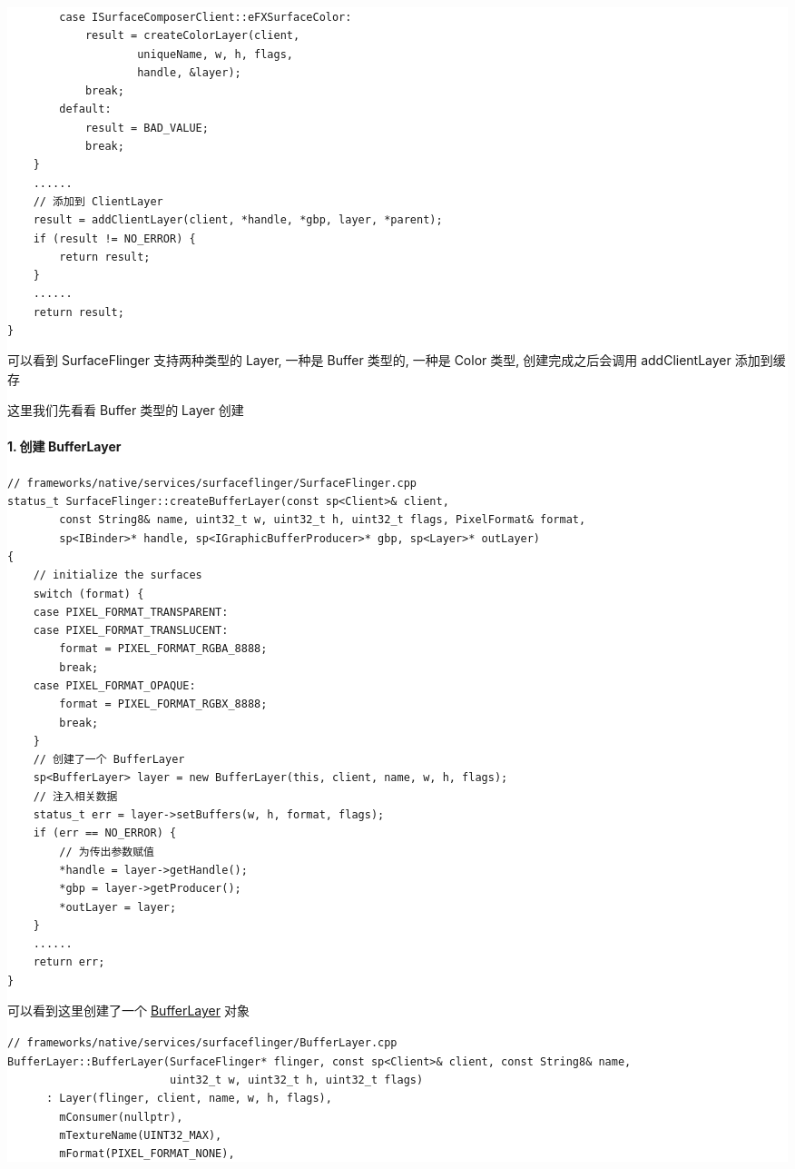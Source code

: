 ```
        case ISurfaceComposerClient::eFXSurfaceColor:
            result = createColorLayer(client,
                    uniqueName, w, h, flags,
                    handle, &layer);
            break;
        default:
            result = BAD_VALUE;
            break;
    }
    ......
    // 添加到 ClientLayer
    result = addClientLayer(client, *handle, *gbp, layer, *parent);
    if (result != NO_ERROR) {
        return result;
    }
    ......
    return result;
}
```
可以看到 SurfaceFlinger 支持两种类型的 Layer, 一种是 Buffer 类型的, 一种是 Color 类型, 创建完成之后会调用 addClientLayer 添加到缓存

这里我们先看看 Buffer 类型的 Layer 创建

#### 1. 创建 BufferLayer
```
// frameworks/native/services/surfaceflinger/SurfaceFlinger.cpp
status_t SurfaceFlinger::createBufferLayer(const sp<Client>& client,
        const String8& name, uint32_t w, uint32_t h, uint32_t flags, PixelFormat& format,
        sp<IBinder>* handle, sp<IGraphicBufferProducer>* gbp, sp<Layer>* outLayer)
{
    // initialize the surfaces
    switch (format) {
    case PIXEL_FORMAT_TRANSPARENT:
    case PIXEL_FORMAT_TRANSLUCENT:
        format = PIXEL_FORMAT_RGBA_8888;
        break;
    case PIXEL_FORMAT_OPAQUE:
        format = PIXEL_FORMAT_RGBX_8888;
        break;
    }
    // 创建了一个 BufferLayer
    sp<BufferLayer> layer = new BufferLayer(this, client, name, w, h, flags);
    // 注入相关数据
    status_t err = layer->setBuffers(w, h, format, flags);
    if (err == NO_ERROR) {
        // 为传出参数赋值
        *handle = layer->getHandle();
        *gbp = layer->getProducer();
        *outLayer = layer;
    }
    ......
    return err;
}
```
可以看到这里创建了一个 [BufferLayer](http://androidxref.com/9.0.0_r3/xref/frameworks/native/services/surfaceflinger/BufferLayer.cpp) 对象
```
// frameworks/native/services/surfaceflinger/BufferLayer.cpp
BufferLayer::BufferLayer(SurfaceFlinger* flinger, const sp<Client>& client, const String8& name,
                         uint32_t w, uint32_t h, uint32_t flags)
      : Layer(flinger, client, name, w, h, flags),
        mConsumer(nullptr),
        mTextureName(UINT32_MAX),
        mFormat(PIXEL_FORMAT_NONE),
```